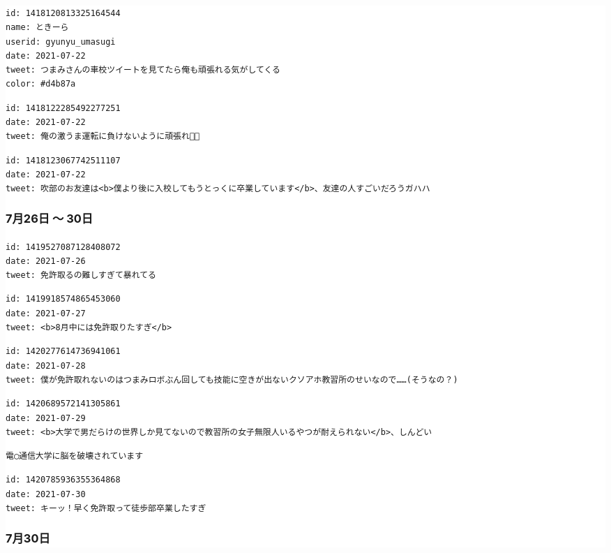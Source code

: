 ```twitter-archived
id: 1418120813325164544
name: ときーら
userid: gyunyu_umasugi
date: 2021-07-22
tweet: つまみさんの車校ツイートを見てたら俺も頑張れる気がしてくる
color: #d4b87a
```

```twitter-archived
id: 1418122285492277251
date: 2021-07-22
tweet: 俺の激うま運転に負けないように頑張れ👊😁
```

```twitter-archived
id: 1418123067742511107
date: 2021-07-22
tweet: 吹部のお友達は<b>僕より後に入校してもうとっくに卒業しています</b>、友達の人すごいだろうガハハ
```

### 7月26日 〜 30日

```twitter-archived
id: 1419527087128408072
date: 2021-07-26
tweet: 免許取るの難しすぎて暴れてる
```

```twitter-archived
id: 1419918574865453060
date: 2021-07-27
tweet: <b>8月中には免許取りたすぎ</b>
```

```twitter-archived
id: 1420277614736941061
date: 2021-07-28
tweet: 僕が免許取れないのはつまみロボぶん回しても技能に空きが出ないクソアホ教習所のせいなので……(そうなの？)
```

```twitter-archived
id: 1420689572141305861
date: 2021-07-29
tweet: <b>大学で男だらけの世界しか見てないので教習所の女子無限人いるやつが耐えられない</b>、しんどい
```

```centering
電◯通信大学に脳を破壊されています
```

```twitter-archived
id: 1420785936355364868
date: 2021-07-30
tweet: キーッ！早く免許取って徒歩部卒業したすぎ
```

### 7月30日
